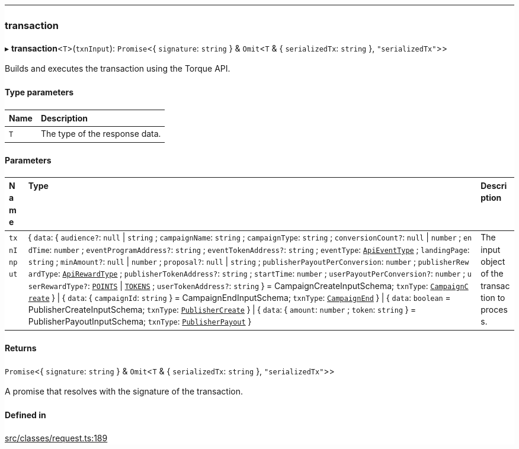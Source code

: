 ___

### transaction

▸ **transaction**\<`T`\>(`txnInput`): `Promise`\<\{ `signature`: `string`  } & `Omit`\<`T` & \{ `serializedTx`: `string`  }, ``"serializedTx"``\>\>

Builds and executes the transaction using the Torque API.

#### Type parameters

| Name | Description |
| :------ | :------ |
| `T` | The type of the response data. |

#### Parameters

| Name | Type | Description |
| :------ | :------ | :------ |
| `txnInput` | \{ `data`: \{ `audience?`: ``null`` \| `string` ; `campaignName`: `string` ; `campaignType`: `string` ; `conversionCount?`: ``null`` \| `number` ; `endTime`: `number` ; `eventProgramAddress?`: `string` ; `eventTokenAddress?`: `string` ; `eventType`: [`ApiEventType`](../enums/ApiEventType.md) ; `landingPage`: `string` ; `minAmount?`: ``null`` \| `number` ; `proposal?`: ``null`` \| `string` ; `publisherPayoutPerConversion`: `number` ; `publisherRewardType`: [`ApiRewardType`](../enums/ApiRewardType.md) ; `publisherTokenAddress?`: `string` ; `startTime`: `number` ; `userPayoutPerConversion?`: `number` ; `userRewardType?`: [`POINTS`](../enums/ApiRewardType.md#points) \| [`TOKENS`](../enums/ApiRewardType.md#tokens) ; `userTokenAddress?`: `string`  } = CampaignCreateInputSchema; `txnType`: [`CampaignCreate`](../enums/ApiTxnTypes.md#campaigncreate)  } \| \{ `data`: \{ `campaignId`: `string`  } = CampaignEndInputSchema; `txnType`: [`CampaignEnd`](../enums/ApiTxnTypes.md#campaignend)  } \| \{ `data`: `boolean` = PublisherCreateInputSchema; `txnType`: [`PublisherCreate`](../enums/ApiTxnTypes.md#publishercreate)  } \| \{ `data`: \{ `amount`: `number` ; `token`: `string`  } = PublisherPayoutInputSchema; `txnType`: [`PublisherPayout`](../enums/ApiTxnTypes.md#publisherpayout)  } | The input object of the transaction to process. |

#### Returns

`Promise`\<\{ `signature`: `string`  } & `Omit`\<`T` & \{ `serializedTx`: `string`  }, ``"serializedTx"``\>\>

A promise that resolves with the signature of the transaction.

#### Defined in

[src/classes/request.ts:189](https://github.com/torque-labs/torque-ts-sdk/blob/f017e3d354c17063da4ba8e079313e0799f76ecf/src/classes/request.ts#L189)
